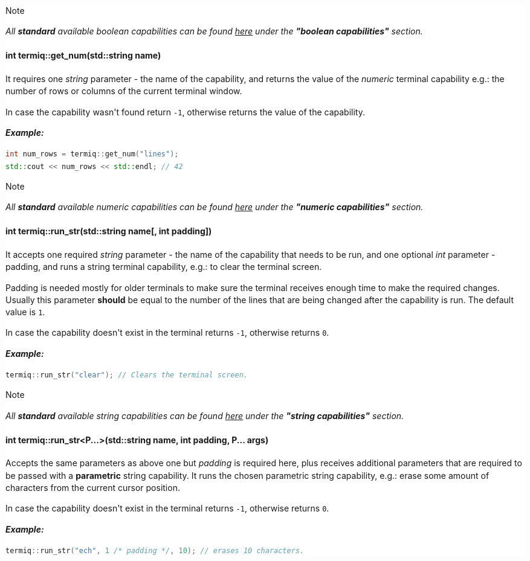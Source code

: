>[!NOTE]
>*All **standard** available boolean capabilities can be found [here](https://man7.org/linux/man-pages/man5/terminfo.5.html) under the **"boolean capabilities"** section.*

#### int termiq::get_num(std::string name)

It requires one *string* parameter - the name of the capability, and returns the value of the *numeric* terminal capability e.g.: the number of rows or columns of the current terminal window.

In case the capability wasn't found return `-1`, otherwise returns the value of the capability.

***Example:***

```c++
int num_rows = termiq::get_num("lines");
std::cout << num_rows << std::endl; // 42
```

>[!NOTE]
>*All **standard** available numeric capabilities can be found [here](https://man7.org/linux/man-pages/man5/terminfo.5.html) under the **"numeric capabilities"** section.*

#### int termiq::run_str(std::string name[, int padding])

It accepts one required *string* parameter - the name of the capability that needs to be run, and one optional *int* parameter - padding, and runs a string terminal capability, e.g.: to clear the terminal screen.

Padding is needed mostly for older terminals to make sure the terminal receives enough time to make the required changes. Usually this parameter **should** be equal to the number of the lines that are being changed after the capability is run. The default value is `1`.

In case the capability doesn't exist in the terminal returns `-1`, otherwise returns `0`.

***Example:***

```c++
termiq::run_str("clear"); // Clears the terminal screen.
```

>[!NOTE]
>*All **standard** available string capabilities can be found [here](https://man7.org/linux/man-pages/man5/terminfo.5.html) under the **"string capabilities"** section.*

#### int termiq::run_str\<P...\>(std::string name, int padding, P... args)

Accepts the same parameters as above one but *padding* is required here, plus receives additional parameters that are required to be passed with a **parametric** string capability. It runs the chosen parametric string capability, e.g.: erase some amount of characters from the current cursor position.

In case the capability doesn't exist in the terminal returns `-1`, otherwise returns `0`.

***Example:***

```c++
termiq::run_str("ech", 1 /* padding */, 10); // erases 10 characters.
```
